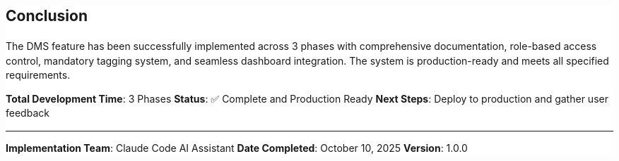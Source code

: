 ## Conclusion

The DMS feature has been successfully implemented across 3 phases with comprehensive documentation, role-based access control, mandatory tagging system, and seamless dashboard integration. The system is production-ready and meets all specified requirements.

**Total Development Time**: 3 Phases
**Status**: ✅ Complete and Production Ready
**Next Steps**: Deploy to production and gather user feedback

---

**Implementation Team**: Claude Code AI Assistant
**Date Completed**: October 10, 2025
**Version**: 1.0.0
